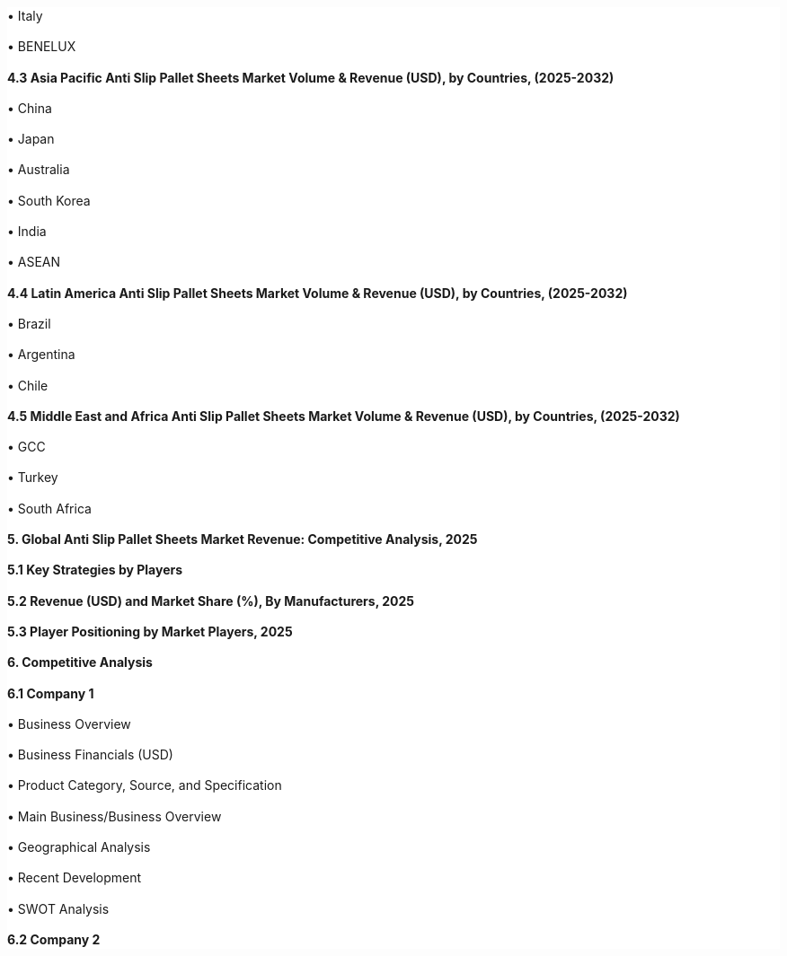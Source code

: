 • Italy

• BENELUX

<strong>4.3 Asia Pacific Anti Slip Pallet Sheets Market Volume &amp; Revenue (USD), by Countries, (2025-2032)</strong>

• China

• Japan

• Australia

• South Korea

• India

• ASEAN

<strong>4.4 Latin America Anti Slip Pallet Sheets Market Volume &amp; Revenue (USD), by Countries, (2025-2032)</strong>

• Brazil

• Argentina

• Chile

<strong>4.5 Middle East and Africa Anti Slip Pallet Sheets Market Volume &amp; Revenue (USD), by Countries, (2025-2032)</strong>

• GCC

• Turkey

• South Africa

<strong>5. Global Anti Slip Pallet Sheets Market Revenue: Competitive Analysis, 2025</strong>

<strong>5.1 Key Strategies by Players</strong>

<strong>5.2 Revenue (USD) and Market Share (%), By Manufacturers, 2025</strong>

<strong>5.3 Player Positioning by Market Players, 2025</strong>

<strong>6. Competitive Analysis</strong>

<strong>6.1 Company 1</strong>

• Business Overview

• Business Financials (USD)

• Product Category, Source, and Specification

• Main Business/Business Overview

• Geographical Analysis

• Recent Development

• SWOT Analysis

<strong>6.2 Company 2</strong>
